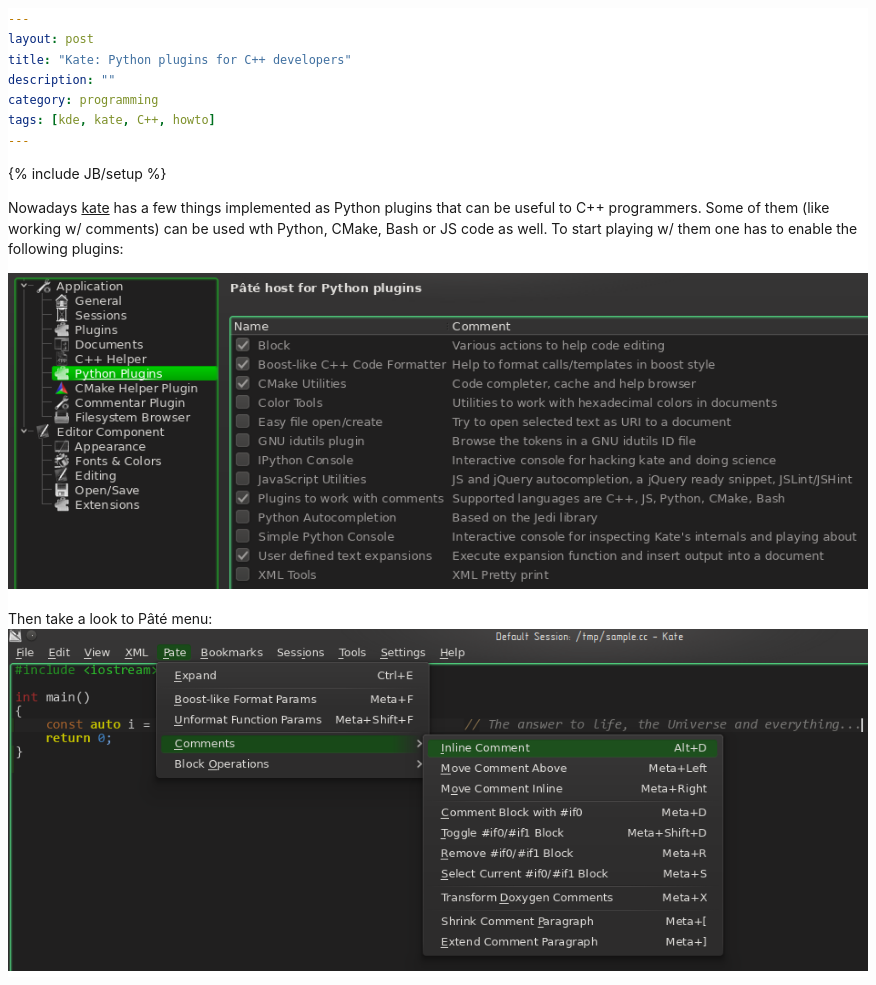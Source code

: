```yaml
---
layout: post
title: "Kate: Python plugins for C++ developers"
description: ""
category: programming
tags: [kde, kate, C++, howto]
---
```

{% include JB/setup %}


Nowadays [kate](http://kate-editor.org) has a few things implemented as Python plugins that can be useful
to C++ programmers. Some of them (like working w/ comments) can be used wth Python, CMake, Bash or JS
code as well. To start playing w/ them one has to enable the following plugins:

<img src="/assets/images/kate.cpp/pate-plugins.png" class="img-rounded img-responsive" title="Plugins to be enabled" />

Then take a look to Pâté menu:
<img src="/assets/images/kate.cpp/pate-menu.png" class="img-rounded img-responsive" title="Actions became available" />
